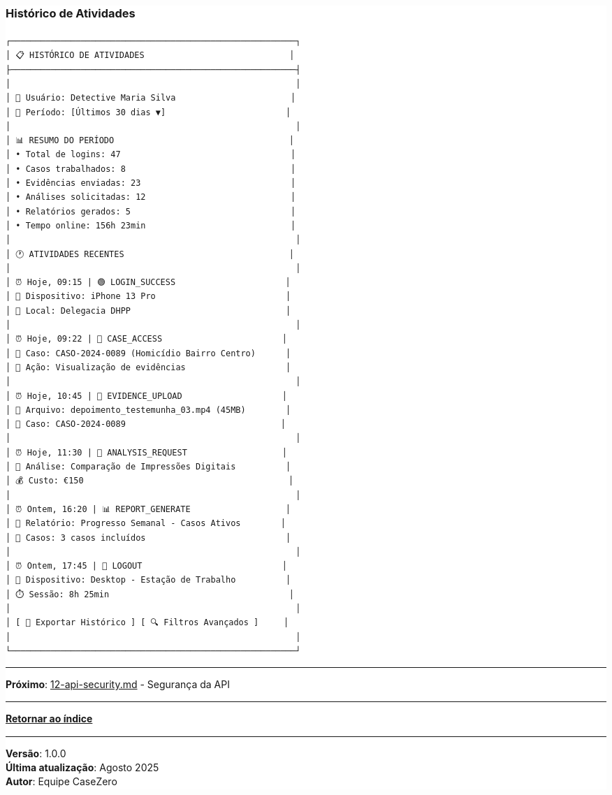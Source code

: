 ### Histórico de Atividades

```text
┌─────────────────────────────────────────────────────────┐
│ 📋 HISTÓRICO DE ATIVIDADES                             │
├─────────────────────────────────────────────────────────┤
│                                                         │
│ 👤 Usuário: Detective Maria Silva                       │
│ 📅 Período: [Últimos 30 dias ▼]                        │
│                                                         │
│ 📊 RESUMO DO PERÍODO                                   │
│ • Total de logins: 47                                  │
│ • Casos trabalhados: 8                                 │
│ • Evidências enviadas: 23                              │
│ • Análises solicitadas: 12                             │
│ • Relatórios gerados: 5                                │
│ • Tempo online: 156h 23min                             │
│                                                         │
│ 🕐 ATIVIDADES RECENTES                                 │
│                                                         │
│ ⏰ Hoje, 09:15 | 🟢 LOGIN_SUCCESS                      │
│ 📱 Dispositivo: iPhone 13 Pro                          │
│ 📍 Local: Delegacia DHPP                               │
│                                                         │
│ ⏰ Hoje, 09:22 | 📂 CASE_ACCESS                        │
│ 📁 Caso: CASO-2024-0089 (Homicídio Bairro Centro)      │
│ 🎯 Ação: Visualização de evidências                    │
│                                                         │
│ ⏰ Hoje, 10:45 | 🧩 EVIDENCE_UPLOAD                    │
│ 📎 Arquivo: depoimento_testemunha_03.mp4 (45MB)        │
│ 📁 Caso: CASO-2024-0089                               │
│                                                         │
│ ⏰ Hoje, 11:30 | 🔬 ANALYSIS_REQUEST                   │
│ 🧪 Análise: Comparação de Impressões Digitais          │
│ 💰 Custo: €150                                         │
│                                                         │
│ ⏰ Ontem, 16:20 | 📊 REPORT_GENERATE                   │
│ 📄 Relatório: Progresso Semanal - Casos Ativos        │
│ 📁 Casos: 3 casos incluídos                            │
│                                                         │
│ ⏰ Ontem, 17:45 | 🔴 LOGOUT                            │
│ 📱 Dispositivo: Desktop - Estação de Trabalho          │
│ ⏱️ Sessão: 8h 25min                                    │
│                                                         │
│ [ 📄 Exportar Histórico ] [ 🔍 Filtros Avançados ]     │
│                                                         │
└─────────────────────────────────────────────────────────┘
```

---

**Próximo**: [12-api-security.md](12-api-security.md) - Segurança da API

---


[**Retornar ao índice**](./README.md)


---

**Versão**: 1.0.0  
**Última atualização**: Agosto 2025  
**Autor**: Equipe CaseZero
